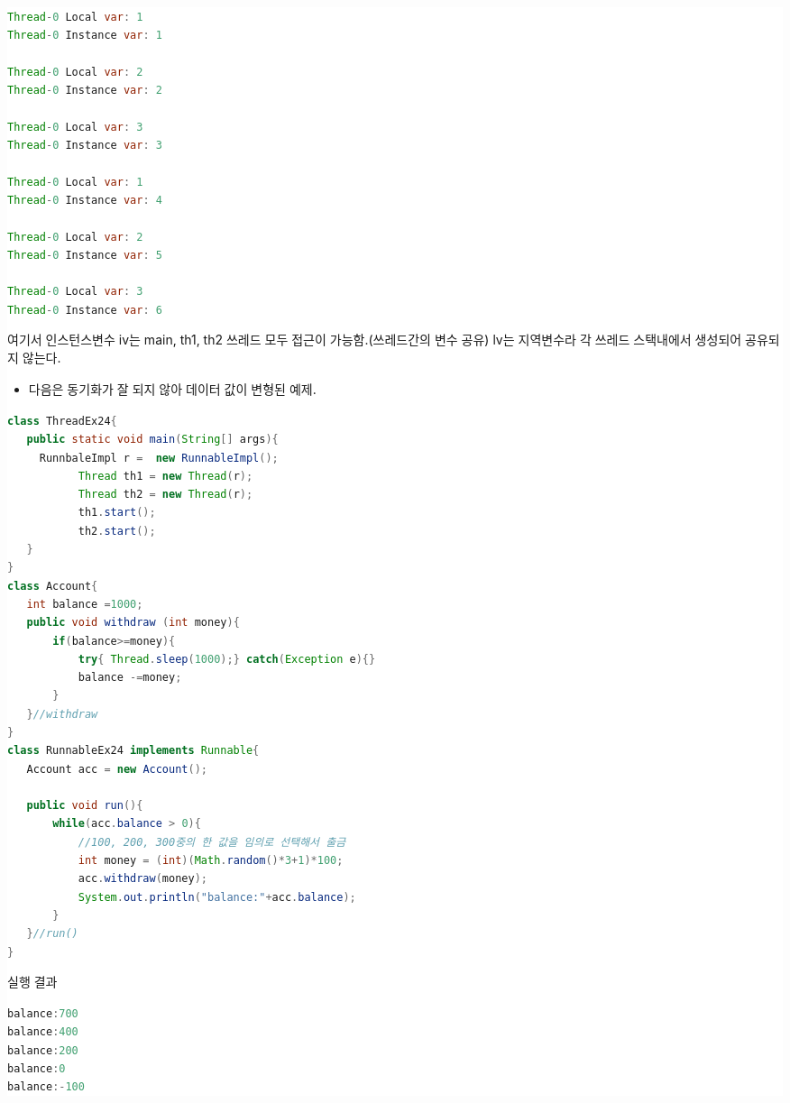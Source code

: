 ```java
Thread-0 Local var: 1
Thread-0 Instance var: 1 

Thread-0 Local var: 2
Thread-0 Instance var: 2 

Thread-0 Local var: 3
Thread-0 Instance var: 3 

Thread-0 Local var: 1
Thread-0 Instance var: 4 

Thread-0 Local var: 2
Thread-0 Instance var: 5 

Thread-0 Local var: 3
Thread-0 Instance var: 6
```
 여기서 인스턴스변수 iv는 main, th1, th2 쓰레드 모두 접근이 가능함.(쓰레드간의 변수 공유)
 lv는 지역변수라 각 쓰레드 스택내에서 생성되어 공유되지 않는다.
 
 - 다음은 동기화가 잘 되지 않아 데이터 값이 변형된 예제.
 ```java
class ThreadEx24{
    public static void main(String[] args){
      RunnbaleImpl r =  new RunnableImpl();
            Thread th1 = new Thread(r);
            Thread th2 = new Thread(r);
            th1.start();
            th2.start();
    }
}
class Account{
    int balance =1000;
    public void withdraw (int money){
        if(balance>=money){
            try{ Thread.sleep(1000);} catch(Exception e){}
            balance -=money;
        }
    }//withdraw
}
class RunnableEx24 implements Runnable{
    Account acc = new Account();
    
    public void run(){
        while(acc.balance > 0){
            //100, 200, 300중의 한 값을 임의로 선택해서 출금
            int money = (int)(Math.random()*3+1)*100;
            acc.withdraw(money);
            System.out.println("balance:"+acc.balance);
        }
    }//run()
}
```
실행 결과
```java
balance:700
balance:400
balance:200
balance:0
balance:-100
```  
